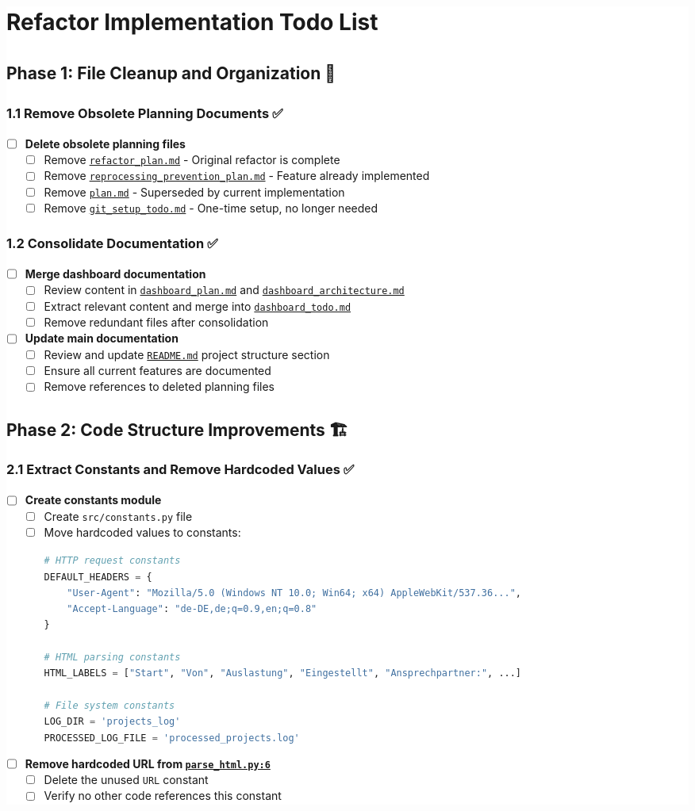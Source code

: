 # Refactor Implementation Todo List

## Phase 1: File Cleanup and Organization 🧹

### 1.1 Remove Obsolete Planning Documents ✅
- [ ] **Delete obsolete planning files**
  - [ ] Remove [`refactor_plan.md`](refactor_plan.md) - Original refactor is complete
  - [ ] Remove [`reprocessing_prevention_plan.md`](reprocessing_prevention_plan.md) - Feature already implemented
  - [ ] Remove [`plan.md`](plan.md) - Superseded by current implementation
  - [ ] Remove [`git_setup_todo.md`](git_setup_todo.md) - One-time setup, no longer needed

### 1.2 Consolidate Documentation ✅
- [ ] **Merge dashboard documentation**
  - [ ] Review content in [`dashboard_plan.md`](dashboard_plan.md) and [`dashboard_architecture.md`](dashboard_architecture.md)
  - [ ] Extract relevant content and merge into [`dashboard_todo.md`](dashboard_todo.md)
  - [ ] Remove redundant files after consolidation
- [ ] **Update main documentation**
  - [ ] Review and update [`README.md`](README.md) project structure section
  - [ ] Ensure all current features are documented
  - [ ] Remove references to deleted planning files

## Phase 2: Code Structure Improvements 🏗️

### 2.1 Extract Constants and Remove Hardcoded Values ✅
- [ ] **Create constants module**
  - [ ] Create `src/constants.py` file
  - [ ] Move hardcoded values to constants:
    ```python
    # HTTP request constants
    DEFAULT_HEADERS = {
        "User-Agent": "Mozilla/5.0 (Windows NT 10.0; Win64; x64) AppleWebKit/537.36...",
        "Accept-Language": "de-DE,de;q=0.9,en;q=0.8"
    }
    
    # HTML parsing constants
    HTML_LABELS = ["Start", "Von", "Auslastung", "Eingestellt", "Ansprechpartner:", ...]
    
    # File system constants
    LOG_DIR = 'projects_log'
    PROCESSED_LOG_FILE = 'processed_projects.log'
    ```
- [ ] **Remove hardcoded URL from [`parse_html.py:6`](parse_html.py:6)**
  - [ ] Delete the unused `URL` constant
  - [ ] Verify no other code references this constant
